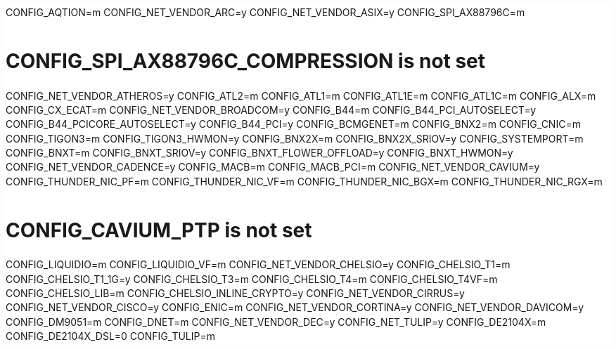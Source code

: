 CONFIG_AQTION=m
CONFIG_NET_VENDOR_ARC=y
CONFIG_NET_VENDOR_ASIX=y
CONFIG_SPI_AX88796C=m
# CONFIG_SPI_AX88796C_COMPRESSION is not set
CONFIG_NET_VENDOR_ATHEROS=y
CONFIG_ATL2=m
CONFIG_ATL1=m
CONFIG_ATL1E=m
CONFIG_ATL1C=m
CONFIG_ALX=m
CONFIG_CX_ECAT=m
CONFIG_NET_VENDOR_BROADCOM=y
CONFIG_B44=m
CONFIG_B44_PCI_AUTOSELECT=y
CONFIG_B44_PCICORE_AUTOSELECT=y
CONFIG_B44_PCI=y
CONFIG_BCMGENET=m
CONFIG_BNX2=m
CONFIG_CNIC=m
CONFIG_TIGON3=m
CONFIG_TIGON3_HWMON=y
CONFIG_BNX2X=m
CONFIG_BNX2X_SRIOV=y
CONFIG_SYSTEMPORT=m
CONFIG_BNXT=m
CONFIG_BNXT_SRIOV=y
CONFIG_BNXT_FLOWER_OFFLOAD=y
CONFIG_BNXT_HWMON=y
CONFIG_NET_VENDOR_CADENCE=y
CONFIG_MACB=m
CONFIG_MACB_PCI=m
CONFIG_NET_VENDOR_CAVIUM=y
CONFIG_THUNDER_NIC_PF=m
CONFIG_THUNDER_NIC_VF=m
CONFIG_THUNDER_NIC_BGX=m
CONFIG_THUNDER_NIC_RGX=m
# CONFIG_CAVIUM_PTP is not set
CONFIG_LIQUIDIO=m
CONFIG_LIQUIDIO_VF=m
CONFIG_NET_VENDOR_CHELSIO=y
CONFIG_CHELSIO_T1=m
CONFIG_CHELSIO_T1_1G=y
CONFIG_CHELSIO_T3=m
CONFIG_CHELSIO_T4=m
CONFIG_CHELSIO_T4VF=m
CONFIG_CHELSIO_LIB=m
CONFIG_CHELSIO_INLINE_CRYPTO=y
CONFIG_NET_VENDOR_CIRRUS=y
CONFIG_NET_VENDOR_CISCO=y
CONFIG_ENIC=m
CONFIG_NET_VENDOR_CORTINA=y
CONFIG_NET_VENDOR_DAVICOM=y
CONFIG_DM9051=m
CONFIG_DNET=m
CONFIG_NET_VENDOR_DEC=y
CONFIG_NET_TULIP=y
CONFIG_DE2104X=m
CONFIG_DE2104X_DSL=0
CONFIG_TULIP=m